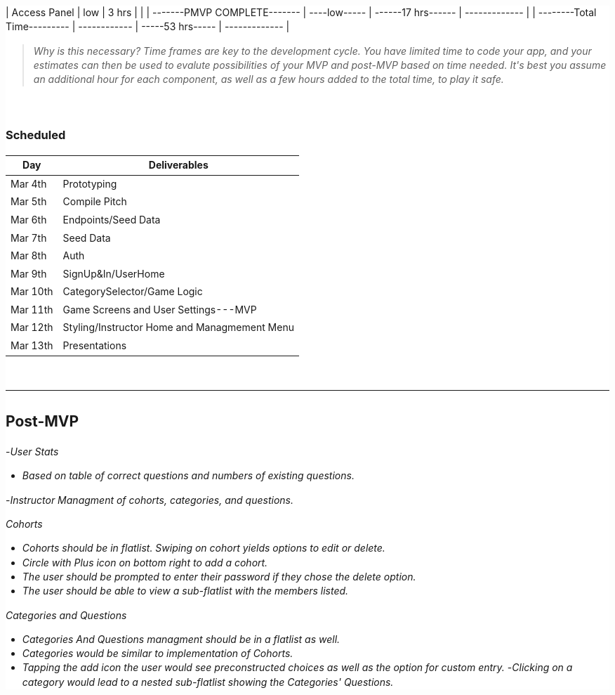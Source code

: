 | Access Panel                | low          | 3 hrs              |               |
| -------PMVP COMPLETE------- | ----low----- | ------17 hrs------ | ------------- |
| --------Total Time--------- | ------------ | -----53 hrs-----   | ------------- |

> _Why is this necessary? Time frames are key to the development cycle. You have limited time to code your app, and your estimates can then be used to evalute possibilities of your MVP and post-MVP based on time needed. It's best you assume an additional hour for each component, as well as a few hours added to the total time, to play it safe._

<br>

### Scheduled

| Day      | Deliverables                                 |
| -------- | -------------------------------------------- |
| Mar 4th  | Prototyping                                  |
| Mar 5th  | Compile Pitch                                |
| Mar 6th  | Endpoints/Seed Data                          |
| Mar 7th  | Seed Data                                    |
| Mar 8th  | Auth                                         |
| Mar 9th  | SignUp&In/UserHome                           |
| Mar 10th | CategorySelector/Game Logic                  |
| Mar 11th | Game Screens and User Settings---MVP         |
| Mar 12th | Styling/Instructor Home and Managmement Menu |
| Mar 13th | Presentations                                |

<br>

***

## Post-MVP

-_User Stats_

- 	_Based on table of correct questions and numbers of existing questions._


-_Instructor Managment of cohorts, categories, and questions._

_Cohorts_

- _Cohorts should be in flatlist. Swiping on cohort yields options to edit or delete._
 - _Circle with Plus icon on bottom right to add a cohort._
 - _The user should be prompted to enter their password if they chose the delete option._
 - _The user should be able to view a sub-flatlist with the members listed._

_Categories and Questions_

- _Categories And Questions managment should be in a flatlist as well._
 - _Categories would be similar to implementation of Cohorts._
 - _Tapping the add icon the user would see preconstructed choices as well as the option for custom entry._
   -_Clicking on a category would lead to a nested sub-flatlist showing the Categories' Questions._
